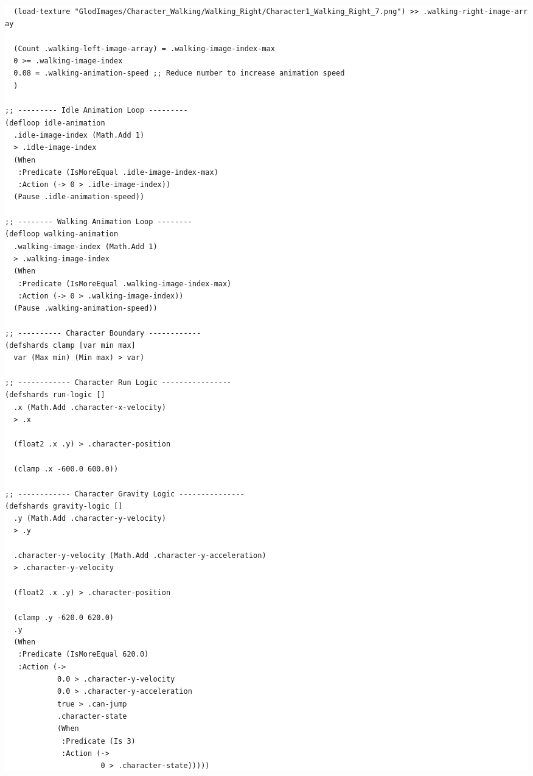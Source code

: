      (load-texture "GlodImages/Character_Walking/Walking_Right/Character1_Walking_Right_7.png") >> .walking-right-image-array

      (Count .walking-left-image-array) = .walking-image-index-max
      0 >= .walking-image-index
      0.08 = .walking-animation-speed ;; Reduce number to increase animation speed
      )
    
    ;; --------- Idle Animation Loop ---------
    (defloop idle-animation
      .idle-image-index (Math.Add 1)
      > .idle-image-index
      (When
       :Predicate (IsMoreEqual .idle-image-index-max)
       :Action (-> 0 > .idle-image-index))
      (Pause .idle-animation-speed))

    ;; -------- Walking Animation Loop --------
    (defloop walking-animation
      .walking-image-index (Math.Add 1)
      > .walking-image-index
      (When
       :Predicate (IsMoreEqual .walking-image-index-max) 
       :Action (-> 0 > .walking-image-index))
      (Pause .walking-animation-speed))

    ;; ---------- Character Boundary ------------
    (defshards clamp [var min max]
      var (Max min) (Min max) > var)

    ;; ------------ Character Run Logic ----------------
    (defshards run-logic []
      .x (Math.Add .character-x-velocity)
      > .x

      (float2 .x .y) > .character-position
      
      (clamp .x -600.0 600.0))

    ;; ------------ Character Gravity Logic ---------------
    (defshards gravity-logic []
      .y (Math.Add .character-y-velocity)
      > .y

      .character-y-velocity (Math.Add .character-y-acceleration)
      > .character-y-velocity

      (float2 .x .y) > .character-position

      (clamp .y -620.0 620.0)
      .y
      (When
       :Predicate (IsMoreEqual 620.0)
       :Action (->
                0.0 > .character-y-velocity
                0.0 > .character-y-acceleration
                true > .can-jump
                .character-state
                (When
                 :Predicate (Is 3)
                 :Action (->
                          0 > .character-state)))))
